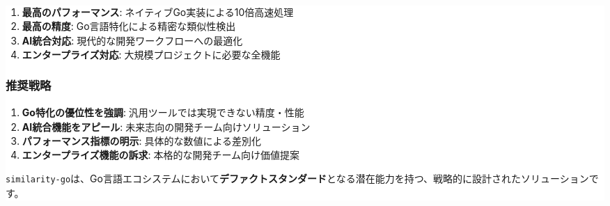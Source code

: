 1. **最高のパフォーマンス**: ネイティブGo実装による10倍高速処理
2. **最高の精度**: Go言語特化による精密な類似性検出
3. **AI統合対応**: 現代的な開発ワークフローへの最適化
4. **エンタープライズ対応**: 大規模プロジェクトに必要な全機能

### 推奨戦略

1. **Go特化の優位性を強調**: 汎用ツールでは実現できない精度・性能
2. **AI統合機能をアピール**: 未来志向の開発チーム向けソリューション
3. **パフォーマンス指標の明示**: 具体的な数値による差別化
4. **エンタープライズ機能の訴求**: 本格的な開発チーム向け価値提案

`similarity-go`は、Go言語エコシステムにおいて**デファクトスタンダード**となる潜在能力を持つ、戦略的に設計されたソリューションです。
